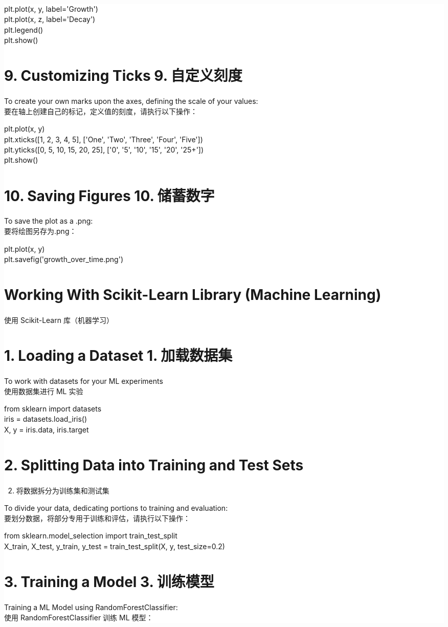 plt.plot(x, y, label='Growth')  
plt.plot(x, z, label='Decay')  
plt.legend()  
plt.show()

# 9. Customizing Ticks 9. 自定义刻度

To create your own marks upon the axes, defining the scale of your values:  
要在轴上创建自己的标记，定义值的刻度，请执行以下操作：

plt.plot(x, y)  
plt.xticks([1, 2, 3, 4, 5], ['One', 'Two', 'Three', 'Four', 'Five'])  
plt.yticks([0, 5, 10, 15, 20, 25], ['0', '5', '10', '15', '20', '25+'])  
plt.show()

# 10. Saving Figures 10. 储蓄数字

To save the plot as a .png:  
要将绘图另存为.png：

plt.plot(x, y)  
plt.savefig('growth_over_time.png')

# Working With Scikit-Learn Library (Machine Learning)  
使用 Scikit-Learn 库（机器学习）

# 1. Loading a Dataset 1. 加载数据集

To work with datasets for your ML experiments  
使用数据集进行 ML 实验

from sklearn import datasets  
iris = datasets.load_iris()  
X, y = iris.data, iris.target

# 2. Splitting Data into Training and Test Sets  
2. 将数据拆分为训练集和测试集

To divide your data, dedicating portions to training and evaluation:  
要划分数据，将部分专用于训练和评估，请执行以下操作：

from sklearn.model_selection import train_test_split  
X_train, X_test, y_train, y_test = train_test_split(X, y, test_size=0.2)

# 3. Training a Model 3. 训练模型

Training a ML Model using RandomForestClassifier:  
使用 RandomForestClassifier 训练 ML 模型：
